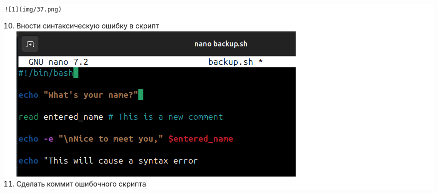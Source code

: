 	![1](img/37.png)
10. Вности синтаксическую ошибку в скрипт
	![1](img/38.png)
11. Сделать коммит ошибочного скрипта
